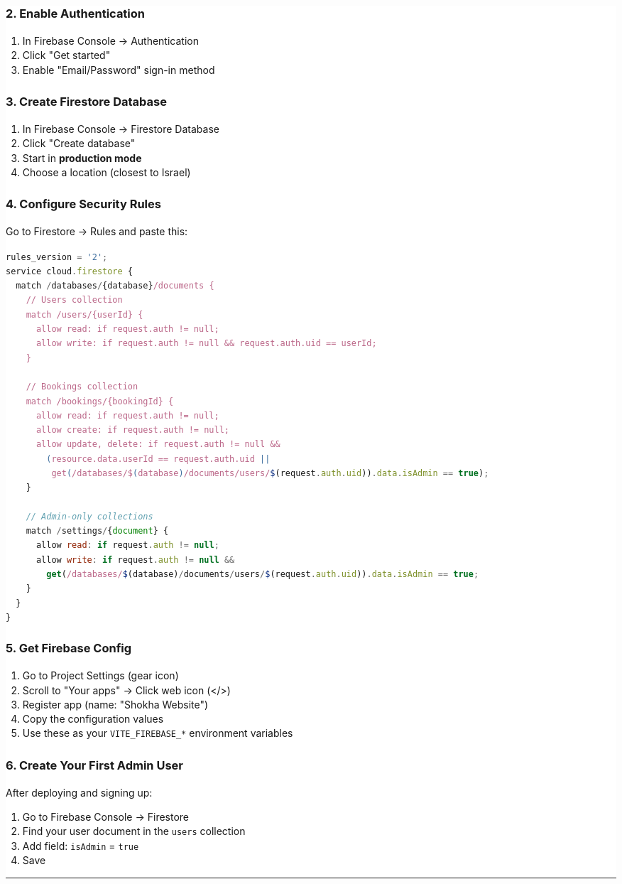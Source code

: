 ### 2. Enable Authentication
1. In Firebase Console → Authentication
2. Click "Get started"
3. Enable "Email/Password" sign-in method

### 3. Create Firestore Database
1. In Firebase Console → Firestore Database
2. Click "Create database"
3. Start in **production mode**
4. Choose a location (closest to Israel)

### 4. Configure Security Rules
Go to Firestore → Rules and paste this:

```javascript
rules_version = '2';
service cloud.firestore {
  match /databases/{database}/documents {
    // Users collection
    match /users/{userId} {
      allow read: if request.auth != null;
      allow write: if request.auth != null && request.auth.uid == userId;
    }

    // Bookings collection
    match /bookings/{bookingId} {
      allow read: if request.auth != null;
      allow create: if request.auth != null;
      allow update, delete: if request.auth != null &&
        (resource.data.userId == request.auth.uid ||
         get(/databases/$(database)/documents/users/$(request.auth.uid)).data.isAdmin == true);
    }

    // Admin-only collections
    match /settings/{document} {
      allow read: if request.auth != null;
      allow write: if request.auth != null &&
        get(/databases/$(database)/documents/users/$(request.auth.uid)).data.isAdmin == true;
    }
  }
}
```

### 5. Get Firebase Config
1. Go to Project Settings (gear icon)
2. Scroll to "Your apps" → Click web icon (</>)
3. Register app (name: "Shokha Website")
4. Copy the configuration values
5. Use these as your `VITE_FIREBASE_*` environment variables

### 6. Create Your First Admin User
After deploying and signing up:
1. Go to Firebase Console → Firestore
2. Find your user document in the `users` collection
3. Add field: `isAdmin` = `true`
4. Save

---